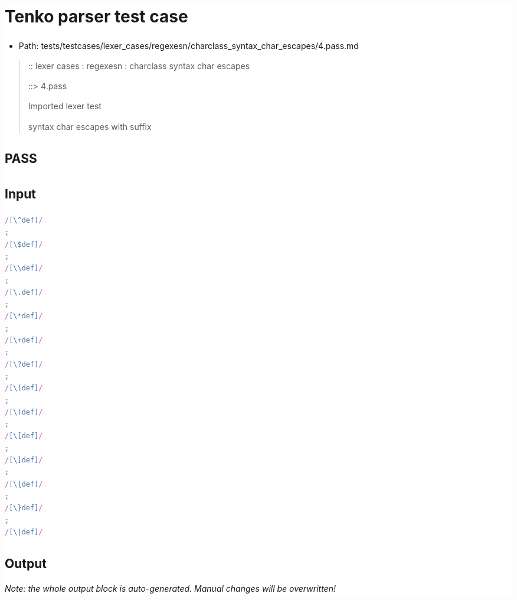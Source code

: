 # Tenko parser test case

- Path: tests/testcases/lexer_cases/regexesn/charclass_syntax_char_escapes/4.pass.md

> :: lexer cases : regexesn : charclass syntax char escapes
>
> ::> 4.pass
>
> Imported lexer test
>
> syntax char escapes with suffix

## PASS

## Input

`````js
/[\^def]/
;
/[\$def]/
;
/[\\def]/
;
/[\.def]/
;
/[\*def]/
;
/[\+def]/
;
/[\?def]/
;
/[\(def]/
;
/[\)def]/
;
/[\[def]/
;
/[\]def]/
;
/[\{def]/
;
/[\}def]/
;
/[\|def]/
`````

## Output

_Note: the whole output block is auto-generated. Manual changes will be overwritten!_
